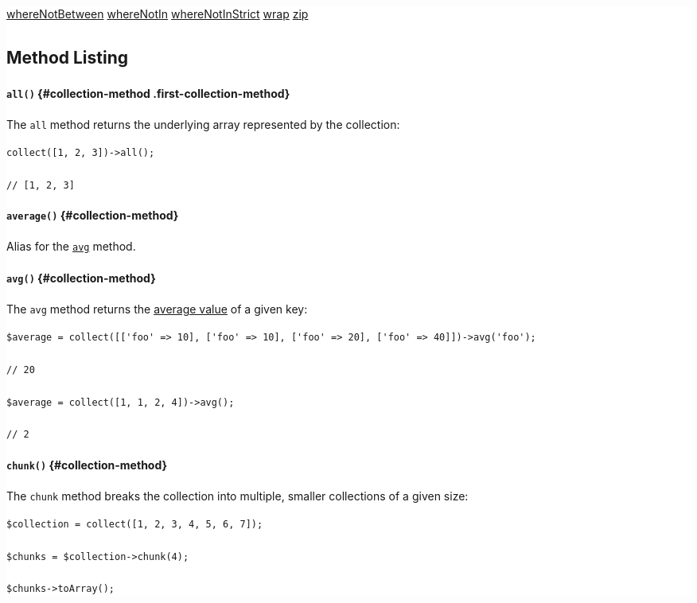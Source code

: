 [whereNotBetween](#method-wherenotbetween)
[whereNotIn](#method-wherenotin)
[whereNotInStrict](#method-wherenotinstrict)
[wrap](#method-wrap)
[zip](#method-zip)

</div>

<a name="method-listing"></a>
## Method Listing

<style>
    #collection-method code {
        font-size: 14px;
    }

    #collection-method:not(.first-collection-method) {
        margin-top: 50px;
    }
</style>

<a name="method-all"></a>
#### `all()` {#collection-method .first-collection-method}

The `all` method returns the underlying array represented by the collection:

    collect([1, 2, 3])->all();

    // [1, 2, 3]

<a name="method-average"></a>
#### `average()` {#collection-method}

Alias for the [`avg`](#method-avg) method.

<a name="method-avg"></a>
#### `avg()` {#collection-method}

The `avg` method returns the [average value](https://en.wikipedia.org/wiki/Average) of a given key:

    $average = collect([['foo' => 10], ['foo' => 10], ['foo' => 20], ['foo' => 40]])->avg('foo');

    // 20

    $average = collect([1, 1, 2, 4])->avg();

    // 2

<a name="method-chunk"></a>
#### `chunk()` {#collection-method}

The `chunk` method breaks the collection into multiple, smaller collections of a given size:

    $collection = collect([1, 2, 3, 4, 5, 6, 7]);

    $chunks = $collection->chunk(4);

    $chunks->toArray();
